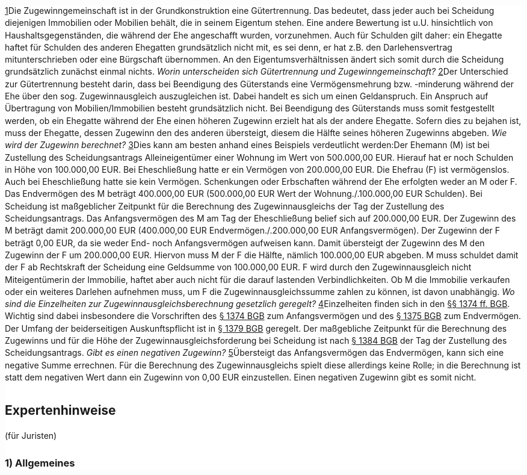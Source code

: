 [1](https://bgb.kommentar.de/Buch-4/Abschnitt-1/Titel-6/Untertitel-1/<https:/bgb.kommentar.de/Buch-4/Abschnitt-1/Titel-6/Untertitel-1/Zugewinn#1>)Die Zugewinngemeinschaft ist in der Grundkonstruktion eine Gütertrennung. Das bedeutet, dass jeder auch bei Scheidung diejenigen Immobilien oder Mobilien behält, die in seinem Eigentum stehen. Eine andere Bewertung ist u.U. hinsichtlich von Haushaltsgegenständen, die während der Ehe angeschafft wurden, vorzunehmen. Auch für Schulden gilt daher: ein Ehegatte haftet für Schulden des anderen Ehegatten grundsätzlich nicht mit, es sei denn, er hat z.B. den Darlehensvertrag mitunterschrieben oder eine Bürgschaft übernommen. An den Eigentumsverhältnissen ändert sich somit durch die Scheidung grundsätzlich zunächst einmal nichts. _Worin unterscheiden sich Gütertrennung und Zugewinngemeinschaft?_
[2](https://bgb.kommentar.de/Buch-4/Abschnitt-1/Titel-6/Untertitel-1/<https:/bgb.kommentar.de/Buch-4/Abschnitt-1/Titel-6/Untertitel-1/Zugewinn#2>)Der Unterschied zur Gütertrennung besteht darin, dass bei Beendigung des Güterstands eine Vermögensmehrung bzw. -minderung während der Ehe über den sog. Zugewinnausgleich auszugleichen ist. Dabei handelt es sich um einen Geldanspruch. Ein Anspruch auf Übertragung von Mobilien/Immobilien besteht grundsätzlich nicht. Bei Beendigung des Güterstands muss somit festgestellt werden, ob ein Ehegatte während der Ehe einen höheren Zugewinn erzielt hat als der andere Ehegatte. Sofern dies zu bejahen ist, muss der Ehegatte, dessen Zugewinn den des anderen übersteigt, diesem die Hälfte seines höheren Zugewinns abgeben. _Wie wird der Zugewinn berechnet?_
[3](https://bgb.kommentar.de/Buch-4/Abschnitt-1/Titel-6/Untertitel-1/<https:/bgb.kommentar.de/Buch-4/Abschnitt-1/Titel-6/Untertitel-1/Zugewinn#3>)Dies kann am besten anhand eines Beispiels verdeutlicht werden:Der Ehemann (M) ist bei Zustellung des Scheidungsantrags Alleineigentümer einer Wohnung im Wert von 500.000,00 EUR. Hierauf hat er noch Schulden in Höhe von 100.000,00 EUR. Bei Eheschließung hatte er ein Vermögen von 200.000,00 EUR. Die Ehefrau (F) ist vermögenslos. Auch bei Eheschließung hatte sie kein Vermögen. Schenkungen oder Erbschaften während der Ehe erfolgten weder an M oder F.
Das Endvermögen des M beträgt 400.000,00 EUR (500.000,00 EUR Wert der Wohnung./.100.000,00 EUR Schulden). Bei Scheidung ist maßgeblicher Zeitpunkt für die Berechnung des Zugewinnausgleichs der Tag der Zustellung des Scheidungsantrags. Das Anfangsvermögen des M am Tag der Eheschließung belief sich auf 200.000,00 EUR. Der Zugewinn des M beträgt damit 200.000,00 EUR (400.000,00 EUR Endvermögen./.200.000,00 EUR Anfangsvermögen). Der Zugewinn der F beträgt 0,00 EUR, da sie weder End- noch Anfangsvermögen aufweisen kann. Damit übersteigt der Zugewinn des M den Zugewinn der F um 200.000,00 EUR. Hiervon muss M der F die Hälfte, nämlich 100.000,00 EUR abgeben. M muss schuldet damit der F ab Rechtskraft der Scheidung eine Geldsumme von 100.000,00 EUR. F wird durch den Zugewinnausgleich nicht Miteigentümerin der Immobilie, haftet aber auch nicht für die darauf lastenden Verbindlichkeiten. Ob M die Immobilie verkaufen oder ein weiteres Darlehen aufnehmen muss, um F die Zugewinnausgleichssumme zahlen zu können, ist davon unabhängig. _Wo sind die Einzelheiten zur Zugewinnausgleichsberechnung gesetzlich geregelt?_
[4](https://bgb.kommentar.de/Buch-4/Abschnitt-1/Titel-6/Untertitel-1/<https:/bgb.kommentar.de/Buch-4/Abschnitt-1/Titel-6/Untertitel-1/Zugewinn#4>)Einzelheiten finden sich in den [§§ 1374 ff. BGB](https://bgb.kommentar.de/Buch-4/Abschnitt-1/Titel-6/Untertitel-1/<http:/bgb.kommentar.de/Buch-4/Abschnitt-1/Titel-6/Untertitel-1/Anfangsvermoegen?search=1374>). Wichtig sind dabei insbesondere die Vorschriften des [§ 1374 BGB](https://bgb.kommentar.de/Buch-4/Abschnitt-1/Titel-6/Untertitel-1/<http:/bgb.kommentar.de/Buch-4/Abschnitt-1/Titel-6/Untertitel-1/Anfangsvermoegen?search=1374>) zum Anfangsvermögen und des [§ 1375 BGB](https://bgb.kommentar.de/Buch-4/Abschnitt-1/Titel-6/Untertitel-1/<http:/bgb.kommentar.de/Buch-4/Abschnitt-1/Titel-6/Untertitel-1/Endvermoegen>) zum Endvermögen. Der Umfang der beiderseitigen Auskunftspflicht ist in [§ 1379 BGB](https://bgb.kommentar.de/Buch-4/Abschnitt-1/Titel-6/Untertitel-1/<hthttp:/bgb.kommentar.de/Buch-4/Abschnitt-1/Titel-6/Untertitel-1/Auskunftspflicht?search=1379>) geregelt. Der maßgebliche Zeitpunkt für die Berechnung des Zugewinns und für die Höhe der Zugewinnausgleichsforderung bei Scheidung ist nach [§ 1384 BGB](https://bgb.kommentar.de/Buch-4/Abschnitt-1/Titel-6/Untertitel-1/<http:/bgb.kommentar.de/Buch-4/Abschnitt-1/Titel-6/Untertitel-1/Berechnungszeitpunkt-des-Zugewinns-und-Hoehe-der-Ausgleichsforderung-bei-Scheidung?search=1384>) der Tag der Zustellung des Scheidungsantrags. _Gibt es einen negativen Zugewinn?_
[5](https://bgb.kommentar.de/Buch-4/Abschnitt-1/Titel-6/Untertitel-1/<https:/bgb.kommentar.de/Buch-4/Abschnitt-1/Titel-6/Untertitel-1/Zugewinn#5>)Übersteigt das Anfangsvermögen das Endvermögen, kann sich eine negative Summe errechnen. Für die Berechnung des Zugewinnausgleichs spielt diese allerdings keine Rolle; in die Berechnung ist statt dem negativen Wert dann ein Zugewinn von 0,00 EUR einzustellen. Einen negativen Zugewinn gibt es somit nicht.
## Expertenhinweise
(für Juristen)
### 1) Allgemeines